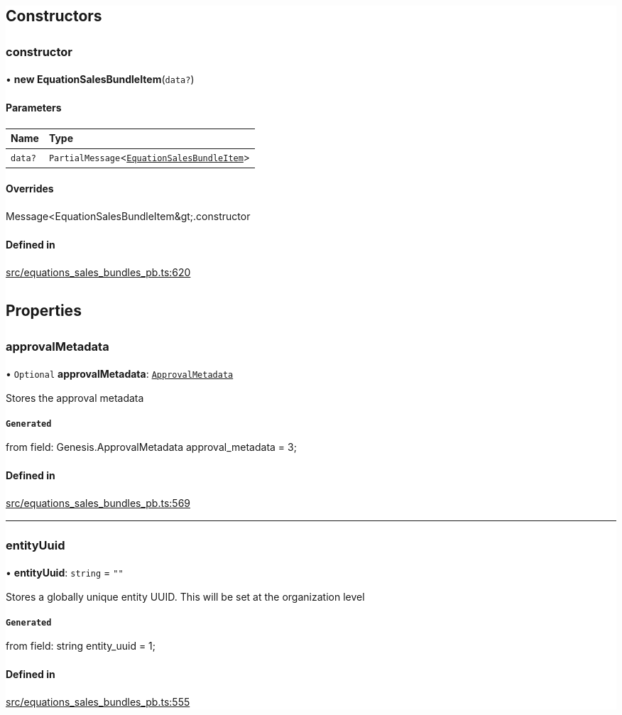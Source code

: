 ## Constructors

### constructor

• **new EquationSalesBundleItem**(`data?`)

#### Parameters

| Name | Type |
| :------ | :------ |
| `data?` | `PartialMessage`<[`EquationSalesBundleItem`](EquationSalesBundleItem.md)\> |

#### Overrides

Message&lt;EquationSalesBundleItem\&gt;.constructor

#### Defined in

[src/equations_sales_bundles_pb.ts:620](https://github.com/Unaxiom/genesis-ts-sdk/blob/a265138/src/equations_sales_bundles_pb.ts#L620)

## Properties

### approvalMetadata

• `Optional` **approvalMetadata**: [`ApprovalMetadata`](ApprovalMetadata.md)

Stores the approval metadata

**`Generated`**

from field: Genesis.ApprovalMetadata approval_metadata = 3;

#### Defined in

[src/equations_sales_bundles_pb.ts:569](https://github.com/Unaxiom/genesis-ts-sdk/blob/a265138/src/equations_sales_bundles_pb.ts#L569)

___

### entityUuid

• **entityUuid**: `string` = `""`

Stores a globally unique entity UUID. This will be set at the organization level

**`Generated`**

from field: string entity_uuid = 1;

#### Defined in

[src/equations_sales_bundles_pb.ts:555](https://github.com/Unaxiom/genesis-ts-sdk/blob/a265138/src/equations_sales_bundles_pb.ts#L555)
